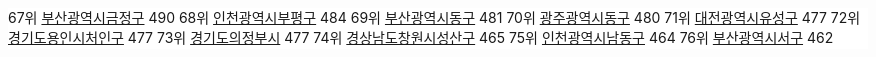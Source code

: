   <tr>
    <td>67위</td>
    <td><a href="/apt/부산광역시금정구{dong}">부산광역시금정구</a></td>
    <td>490</td>
  </tr>

  <tr>
    <td>68위</td>
    <td><a href="/apt/인천광역시부평구{dong}">인천광역시부평구</a></td>
    <td>484</td>
  </tr>

  <tr>
    <td>69위</td>
    <td><a href="/apt/부산광역시동구{dong}">부산광역시동구</a></td>
    <td>481</td>
  </tr>

  <tr>
    <td>70위</td>
    <td><a href="/apt/광주광역시동구{dong}">광주광역시동구</a></td>
    <td>480</td>
  </tr>

  <tr>
    <td>71위</td>
    <td><a href="/apt/대전광역시유성구{dong}">대전광역시유성구</a></td>
    <td>477</td>
  </tr>

  <tr>
    <td>72위</td>
    <td><a href="/apt/경기도용인시처인구{dong}">경기도용인시처인구</a></td>
    <td>477</td>
  </tr>

  <tr>
    <td>73위</td>
    <td><a href="/apt/경기도의정부시{dong}">경기도의정부시</a></td>
    <td>477</td>
  </tr>

  <tr>
    <td>74위</td>
    <td><a href="/apt/경상남도창원시성산구{dong}">경상남도창원시성산구</a></td>
    <td>465</td>
  </tr>

  <tr>
    <td>75위</td>
    <td><a href="/apt/인천광역시남동구{dong}">인천광역시남동구</a></td>
    <td>464</td>
  </tr>

  <tr>
    <td>76위</td>
    <td><a href="/apt/부산광역시서구{dong}">부산광역시서구</a></td>
    <td>462</td>
  </tr>
